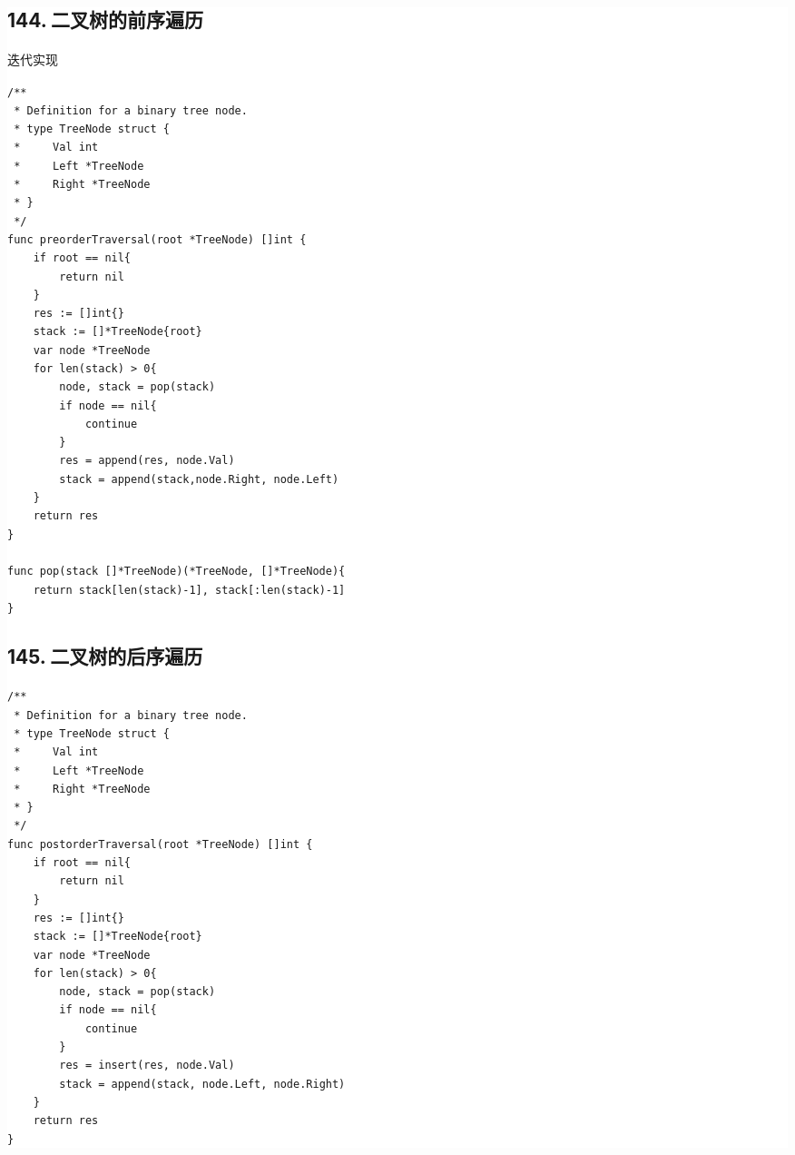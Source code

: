 ## 144. 二叉树的前序遍历

迭代实现

```golang
/**
 * Definition for a binary tree node.
 * type TreeNode struct {
 *     Val int
 *     Left *TreeNode
 *     Right *TreeNode
 * }
 */
func preorderTraversal(root *TreeNode) []int {
    if root == nil{
        return nil
    }
    res := []int{}
    stack := []*TreeNode{root}
    var node *TreeNode
    for len(stack) > 0{
        node, stack = pop(stack)
        if node == nil{
            continue
        }
        res = append(res, node.Val)
        stack = append(stack,node.Right, node.Left)
    }
    return res
}

func pop(stack []*TreeNode)(*TreeNode, []*TreeNode){
    return stack[len(stack)-1], stack[:len(stack)-1]
}
```

## 145. 二叉树的后序遍历

```golang
/**
 * Definition for a binary tree node.
 * type TreeNode struct {
 *     Val int
 *     Left *TreeNode
 *     Right *TreeNode
 * }
 */
func postorderTraversal(root *TreeNode) []int {
    if root == nil{
        return nil
    }
    res := []int{}
    stack := []*TreeNode{root}
    var node *TreeNode
    for len(stack) > 0{
        node, stack = pop(stack)
        if node == nil{
            continue
        }
        res = insert(res, node.Val)
        stack = append(stack, node.Left, node.Right)
    }
    return res
}
```